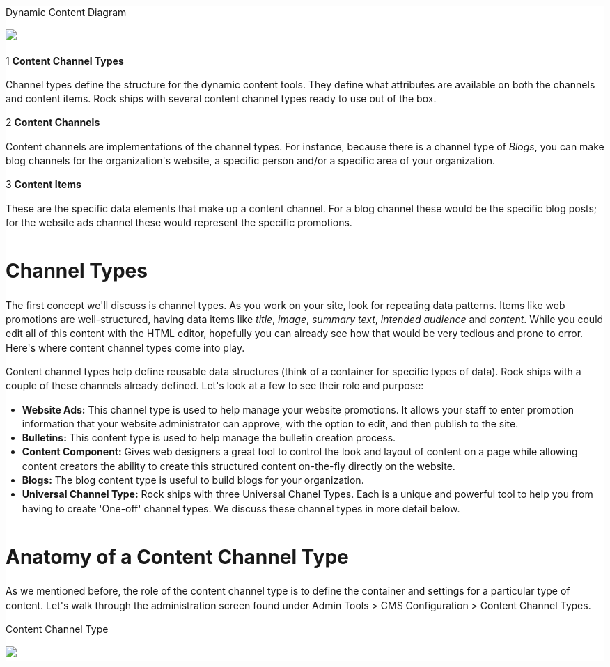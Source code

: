 Dynamic Content Diagram

![](https://rockrms.blob.core.windows.net/documentation/Books/14/1.15.0/images/components-dynamic-content.png)

1 **Content Channel Types**

Channel types define the structure for the dynamic content tools. They define what attributes are available on both the channels and content items. Rock ships with several content channel types ready to use out of the box.

2 **Content Channels**

Content channels are implementations of the channel types. For instance, because there is a channel type of _Blogs_, you can make blog channels for the organization's website, a specific person and/or a specific area of your organization.

3 **Content Items**

These are the specific data elements that make up a content channel. For a blog channel these would be the specific blog posts; for the website ads channel these would represent the specific promotions.

[](#channeltypes)Channel Types
==============================

The first concept we'll discuss is channel types. As you work on your site, look for repeating data patterns. Items like web promotions are well-structured, having data items like _title_, _image_, _summary text_, _intended audience_ and _content_. While you could edit all of this content with the HTML editor, hopefully you can already see how that would be very tedious and prone to error. Here's where content channel types come into play.

Content channel types help define reusable data structures (think of a container for specific types of data). Rock ships with a couple of these channels already defined. Let's look at a few to see their role and purpose:

*   **Website Ads:** This channel type is used to help manage your website promotions. It allows your staff to enter promotion information that your website administrator can approve, with the option to edit, and then publish to the site.
*   **Bulletins:** This content type is used to help manage the bulletin creation process.
*   **Content Component:** Gives web designers a great tool to control the look and layout of content on a page while allowing content creators the ability to create this structured content on-the-fly directly on the website.
*   **Blogs:** The blog content type is useful to build blogs for your organization.
*   **Universal Channel Type:** Rock ships with three Universal Chanel Types. Each is a unique and powerful tool to help you from having to create 'One-off' channel types. We discuss these channel types in more detail below.

[](#anatomyofacontentchanneltype)Anatomy of a Content Channel Type
==================================================================

As we mentioned before, the role of the content channel type is to define the container and settings for a particular type of content. Let's walk through the administration screen found under Admin Tools > CMS Configuration > Content Channel Types.

Content Channel Type

![](https://rockrms.blob.core.windows.net/documentation/Books/14/1.15.0/images/content-channel-type-v13.png)
